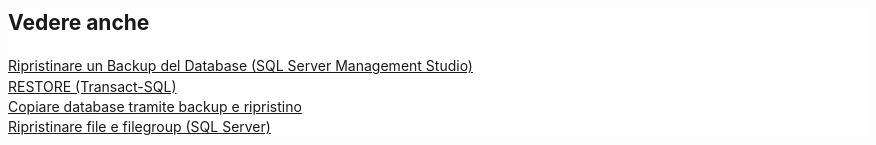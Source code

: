 ## <a name="see-also"></a>Vedere anche  
 [Ripristinare un Backup del Database &#40;SQL Server Management Studio&#41;](restore-a-database-backup-using-ssms.md)   
 [RESTORE &#40;Transact-SQL&#41;](/sql/t-sql/statements/restore-statements-transact-sql)   
 [Copiare database tramite backup e ripristino](../databases/copy-databases-with-backup-and-restore.md)   
 [Ripristinare file e filegroup &#40;SQL Server&#41;](restore-files-and-filegroups-sql-server.md)  
  
  
